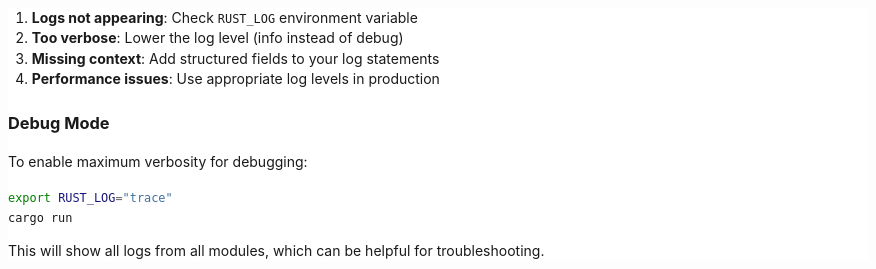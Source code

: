 1. **Logs not appearing**: Check `RUST_LOG` environment variable
2. **Too verbose**: Lower the log level (info instead of debug)
3. **Missing context**: Add structured fields to your log statements
4. **Performance issues**: Use appropriate log levels in production

### Debug Mode
To enable maximum verbosity for debugging:

```bash
export RUST_LOG="trace"
cargo run
```

This will show all logs from all modules, which can be helpful for troubleshooting.